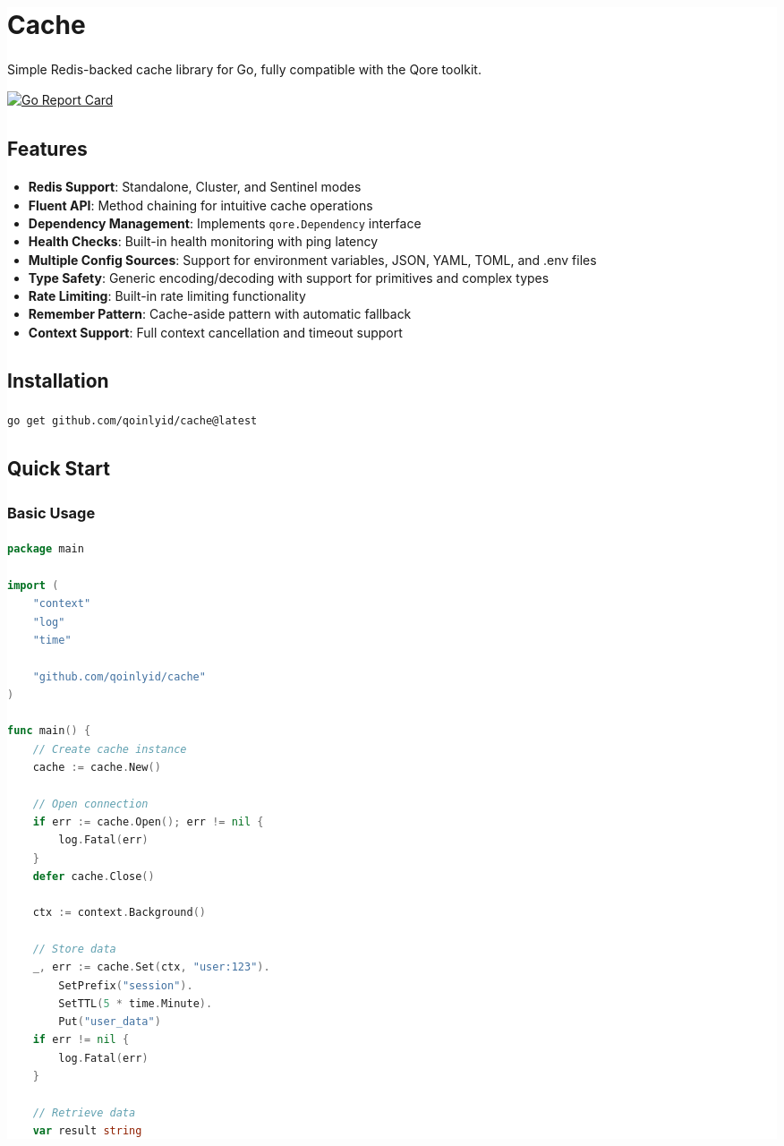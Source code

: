 # Cache
Simple Redis-backed cache library for Go, fully compatible with the Qore toolkit.

[![Go Report Card](https://goreportcard.com/badge/github.com/qoinlyid/qore)](https://goreportcard.com/report/github.com/qoinlyid/qore)

## Features

- **Redis Support**: Standalone, Cluster, and Sentinel modes
- **Fluent API**: Method chaining for intuitive cache operations
- **Dependency Management**: Implements `qore.Dependency` interface
- **Health Checks**: Built-in health monitoring with ping latency
- **Multiple Config Sources**: Support for environment variables, JSON, YAML, TOML, and .env files
- **Type Safety**: Generic encoding/decoding with support for primitives and complex types
- **Rate Limiting**: Built-in rate limiting functionality
- **Remember Pattern**: Cache-aside pattern with automatic fallback
- **Context Support**: Full context cancellation and timeout support

## Installation

```bash
go get github.com/qoinlyid/cache@latest
```

## Quick Start

### Basic Usage

```go
package main

import (
    "context"
    "log"
    "time"
    
    "github.com/qoinlyid/cache"
)

func main() {
    // Create cache instance
    cache := cache.New()
    
    // Open connection
    if err := cache.Open(); err != nil {
        log.Fatal(err)
    }
    defer cache.Close()
    
    ctx := context.Background()
    
    // Store data
    _, err := cache.Set(ctx, "user:123").
        SetPrefix("session").
        SetTTL(5 * time.Minute).
        Put("user_data")
    if err != nil {
        log.Fatal(err)
    }
    
    // Retrieve data
    var result string
```